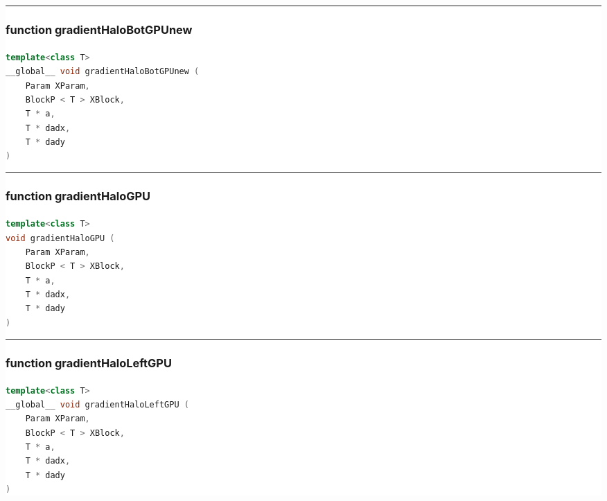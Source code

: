 


<hr>



### function gradientHaloBotGPUnew 

```C++
template<class T>
__global__ void gradientHaloBotGPUnew (
    Param XParam,
    BlockP < T > XBlock,
    T * a,
    T * dadx,
    T * dady
) 
```




<hr>



### function gradientHaloGPU 

```C++
template<class T>
void gradientHaloGPU (
    Param XParam,
    BlockP < T > XBlock,
    T * a,
    T * dadx,
    T * dady
) 
```




<hr>



### function gradientHaloLeftGPU 

```C++
template<class T>
__global__ void gradientHaloLeftGPU (
    Param XParam,
    BlockP < T > XBlock,
    T * a,
    T * dadx,
    T * dady
) 
```

